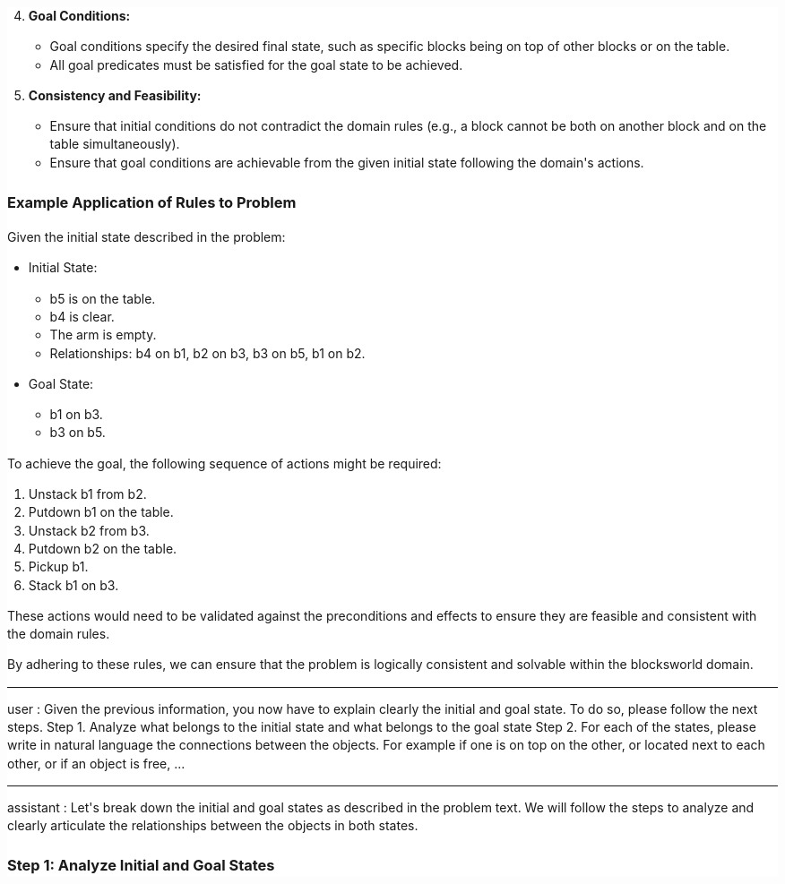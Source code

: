 
4. **Goal Conditions:**
    - Goal conditions specify the desired final state, such as specific blocks being on top of other blocks or on the table.
    - All goal predicates must be satisfied for the goal state to be achieved.

5. **Consistency and Feasibility:**
    - Ensure that initial conditions do not contradict the domain rules (e.g., a block cannot be both on another block and on the table simultaneously).
    - Ensure that goal conditions are achievable from the given initial state following the domain's actions.

### Example Application of Rules to Problem

Given the initial state described in the problem:
- Initial State:
  - b5 is on the table.
  - b4 is clear.
  - The arm is empty.
  - Relationships: b4 on b1, b2 on b3, b3 on b5, b1 on b2.

- Goal State:
  - b1 on b3.
  - b3 on b5.

To achieve the goal, the following sequence of actions might be required:
1. Unstack b1 from b2.
2. Putdown b1 on the table.
3. Unstack b2 from b3.
4. Putdown b2 on the table.
5. Pickup b1.
6. Stack b1 on b3.

These actions would need to be validated against the preconditions and effects to ensure they are feasible and consistent with the domain rules.

By adhering to these rules, we can ensure that the problem is logically consistent and solvable within the blocksworld domain.

--------------------------------------------------

user : Given the previous information, you now have to explain clearly the initial and goal state. To do so, please follow the next steps.
Step 1. Analyze what belongs to the initial state and what belongs to the goal state
Step 2. For each of the states, please write in natural language the connections between the objects. For example if one is on top on the other, or located next to each other, or if an object is free, ...

--------------------------------------------------

assistant : Let's break down the initial and goal states as described in the problem text. We will follow the steps to analyze and clearly articulate the relationships between the objects in both states.

### Step 1: Analyze Initial and Goal States
